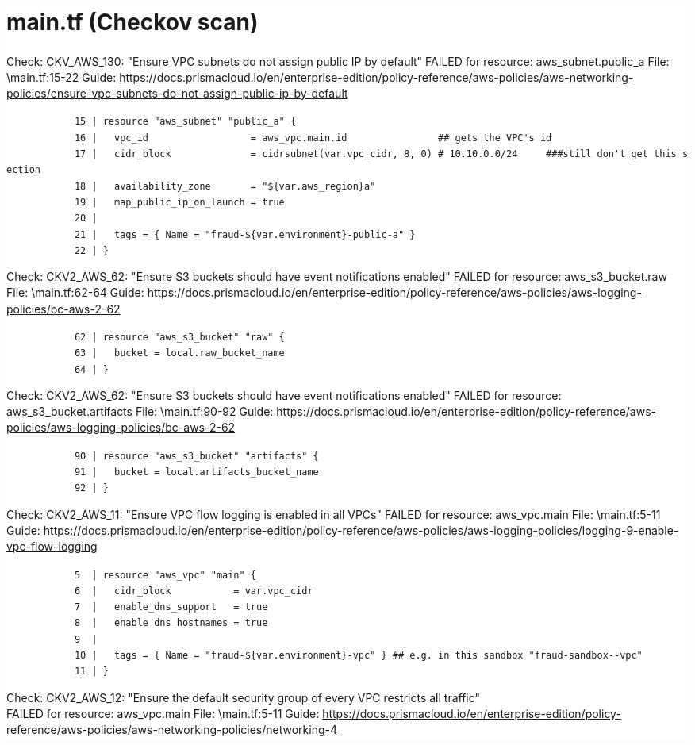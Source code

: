 main.tf (Checkov scan)
===================

Check: CKV_AWS_130: "Ensure VPC subnets do not assign public IP by default"
        FAILED for resource: aws_subnet.public_a
        File: \main.tf:15-22
        Guide: https://docs.prismacloud.io/en/enterprise-edition/policy-reference/aws-policies/aws-networking-policies/ensure-vpc-subnets-do-not-assign-public-ip-by-default

                15 | resource "aws_subnet" "public_a" {
                16 |   vpc_id                  = aws_vpc.main.id                ## gets the VPC's id
                17 |   cidr_block              = cidrsubnet(var.vpc_cidr, 8, 0) # 10.10.0.0/24     ###still don't get this section
                18 |   availability_zone       = "${var.aws_region}a"
                19 |   map_public_ip_on_launch = true
                20 |
                21 |   tags = { Name = "fraud-${var.environment}-public-a" }
                22 | }

Check: CKV2_AWS_62: "Ensure S3 buckets should have event notifications enabled"
        FAILED for resource: aws_s3_bucket.raw
        File: \main.tf:62-64
        Guide: https://docs.prismacloud.io/en/enterprise-edition/policy-reference/aws-policies/aws-logging-policies/bc-aws-2-62

                62 | resource "aws_s3_bucket" "raw" {
                63 |   bucket = local.raw_bucket_name
                64 | }

Check: CKV2_AWS_62: "Ensure S3 buckets should have event notifications enabled"
        FAILED for resource: aws_s3_bucket.artifacts
        File: \main.tf:90-92
        Guide: https://docs.prismacloud.io/en/enterprise-edition/policy-reference/aws-policies/aws-logging-policies/bc-aws-2-62

                90 | resource "aws_s3_bucket" "artifacts" {
                91 |   bucket = local.artifacts_bucket_name
                92 | }

Check: CKV2_AWS_11: "Ensure VPC flow logging is enabled in all VPCs"
        FAILED for resource: aws_vpc.main
        File: \main.tf:5-11
        Guide: https://docs.prismacloud.io/en/enterprise-edition/policy-reference/aws-policies/aws-logging-policies/logging-9-enable-vpc-flow-logging

                5  | resource "aws_vpc" "main" {
                6  |   cidr_block           = var.vpc_cidr
                7  |   enable_dns_support   = true
                8  |   enable_dns_hostnames = true
                9  |
                10 |   tags = { Name = "fraud-${var.environment}-vpc" } ## e.g. in this sandbox "fraud-sandbox--vpc"
                11 | }

Check: CKV2_AWS_12: "Ensure the default security group of every VPC restricts all traffic"    
        FAILED for resource: aws_vpc.main
        File: \main.tf:5-11
        Guide: https://docs.prismacloud.io/en/enterprise-edition/policy-reference/aws-policies/aws-networking-policies/networking-4
